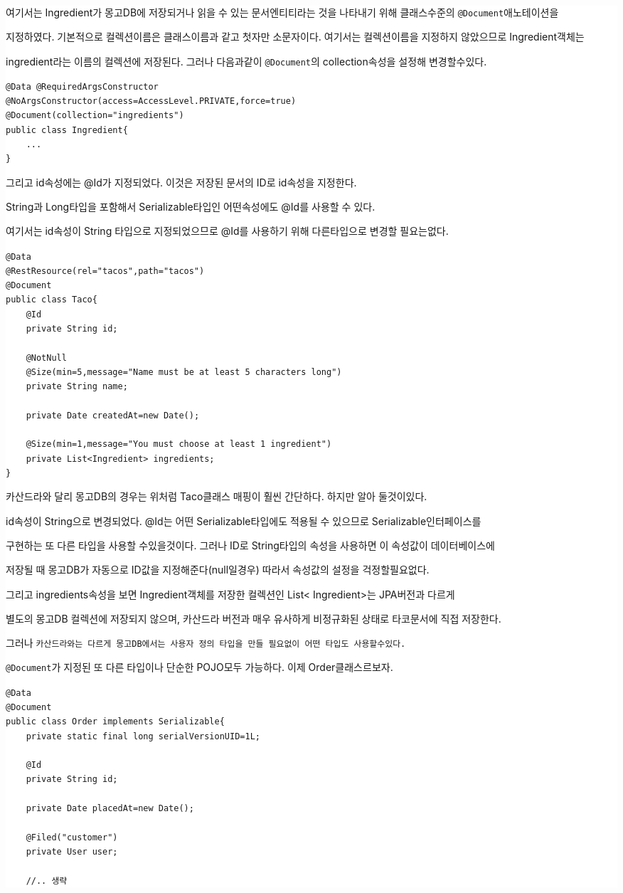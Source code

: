 여기서는 Ingredient가 몽고DB에 저장되거나 읽을 수 있는 문서엔티티라는 것을 나타내기 위해 클래스수준의 `@Document`애노테이션을

지정하였다. 기본적으로 컬렉션이름은 클래스이름과 같고 첫자만 소문자이다. 여기서는 컬렉션이름을 지정하지 않았으므로 Ingredient객체는 

ingredient라는 이름의 컬렉션에 저장된다. 그러나 다음과같이 `@Document`의 collection속성을 설정해 변경할수있다.

```
@Data @RequiredArgsConstructor
@NoArgsConstructor(access=AccessLevel.PRIVATE,force=true)
@Document(collection="ingredients")
public class Ingredient{
    ...
}
```

그리고 id속성에는 @Id가 지정되었다. 이것은 저장된 문서의 ID로 id속성을 지정한다.

String과 Long타입을 포함해서 Serializable타입인 어떤속성에도 @Id를 사용할 수 있다.

여기서는 id속성이 String 타입으로 지정되었으므로 @Id를 사용하기 위해 다른타입으로 변경할 필요는없다.

```
@Data
@RestResource(rel="tacos",path="tacos")
@Document
public class Taco{
    @Id
    private String id;

    @NotNull
    @Size(min=5,message="Name must be at least 5 characters long")
    private String name;

    private Date createdAt=new Date();

    @Size(min=1,message="You must choose at least 1 ingredient")
    private List<Ingredient> ingredients;
}
```

카산드라와 달리 몽고DB의 경우는 위처럼 Taco클래스 매핑이 훨씬 간단하다. 하지만 알아 둘것이있다.

id속성이 String으로 변경되었다. @Id는 어떤 Serializable타입에도 적용될 수 있으므로 Serializable인터페이스를

구현하는 또 다른 타입을 사용할 수있을것이다. 그러나 ID로 String타입의 속성을 사용하면 이 속성값이 데이터베이스에

저장될 때 몽고DB가 자동으로 ID값을 지정해준다(null일경우) 따라서 속성값의 설정을 걱정할필요없다.

그리고 ingredients속성을 보면 Ingredient객체를 저장한 컬렉션인 List< Ingredient>는 
JPA버전과 다르게

별도의 몽고DB 컬렉션에 저장되지 않으며, 카산드라 버전과 매우 유사하게 비정규화된 상태로 타코문서에 직접 저장한다.

그러나 `카산드라와는 다르게 몽고DB에서는 사용자 정의 타입을 만들 필요없이 어떤 타입도 사용할수있다.`

`@Document`가 지정된 또 다른 타입이나 단순한 POJO모두 가능하다. 이제 Order클래스르보자.

```
@Data
@Document
public class Order implements Serializable{
    private static final long serialVersionUID=1L;

    @Id
    private String id;

    private Date placedAt=new Date();

    @Filed("customer")
    private User user;

    //.. 생략
```